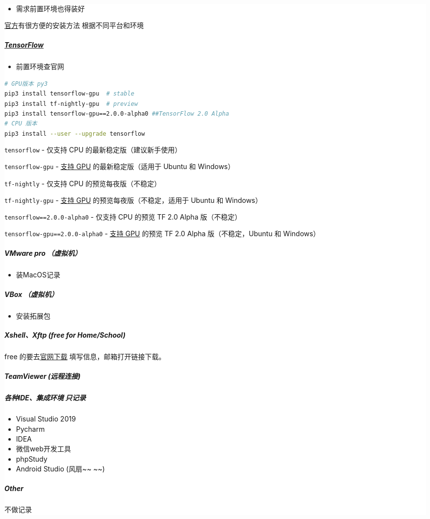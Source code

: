 - 需求前置环境也得装好

[官方](https://pytorch.org/get-started/locally/)有很方便的安装方法 根据不同平台和环境

##### [TensorFlow](http://www.baidu.com/link?url=AOFeAQZSb4aqHWKb6uUy47eeb5qMTcf0_8xfIZfoJ8iSah2g4UsrjsXcv1lXP2NX) 

- 前置环境查官网

```bash
# GPU版本 py3
pip3 install tensorflow-gpu  # stable
pip3 install tf-nightly-gpu  # preview
pip3 install tensorflow-gpu==2.0.0-alpha0 ##TensorFlow 2.0 Alpha
# CPU 版本
pip3 install --user --upgrade tensorflow
```

`tensorflow` - 仅支持 CPU 的最新稳定版（建议新手使用）

`tensorflow-gpu` - [支持 GPU](https://tensorflow.google.cn/install/gpu) 的最新稳定版（适用于 Ubuntu 和 Windows）

`tf-nightly` - 仅支持 CPU 的预览每夜版（不稳定）

`tf-nightly-gpu` - [支持 GPU](https://tensorflow.google.cn/install/gpu) 的预览每夜版（不稳定，适用于 Ubuntu 和 Windows）

`tensorflow==2.0.0-alpha0` - 仅支持 CPU 的预览 TF 2.0 Alpha 版（不稳定）

`tensorflow-gpu==2.0.0-alpha0` - [支持 GPU](https://tensorflow.google.cn/install/gpu) 的预览 TF 2.0 Alpha 版（不稳定，Ubuntu 和 Windows）

##### VMware pro （虚拟机）

- 装MacOS记录

##### VBox （虚拟机）

- 安装拓展包

##### Xshell、Xftp (free for Home/School)

free 的要去[官网下载](https://www.netsarang.com/zh/free-for-home-school/) 填写信息，邮箱打开链接下载。

##### TeamViewer (远程连接)

##### 各种IDE、集成环境 只记录

- Visual Studio 2019
- Pycharm
- IDEA
- 微信web开发工具
- phpStudy
- Android Studio (风扇~~ ~~)

##### Other

不做记录
